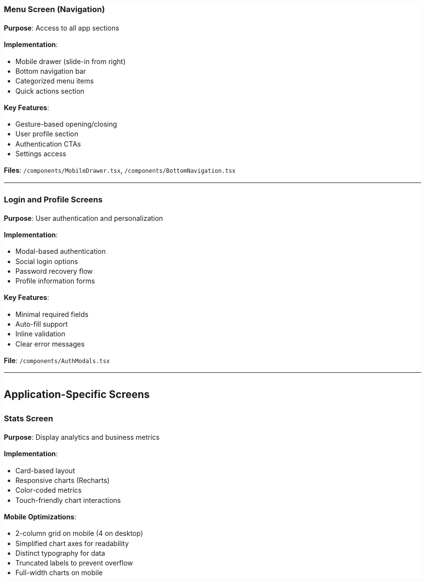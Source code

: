 
### Menu Screen (Navigation)
**Purpose**: Access to all app sections

**Implementation**:
- Mobile drawer (slide-in from right)
- Bottom navigation bar
- Categorized menu items
- Quick actions section

**Key Features**:
- Gesture-based opening/closing
- User profile section
- Authentication CTAs
- Settings access

**Files**: `/components/MobileDrawer.tsx`, `/components/BottomNavigation.tsx`

---

### Login and Profile Screens
**Purpose**: User authentication and personalization

**Implementation**:
- Modal-based authentication
- Social login options
- Password recovery flow
- Profile information forms

**Key Features**:
- Minimal required fields
- Auto-fill support
- Inline validation
- Clear error messages

**File**: `/components/AuthModals.tsx`

---

## Application-Specific Screens

### Stats Screen
**Purpose**: Display analytics and business metrics

**Implementation**:
- Card-based layout
- Responsive charts (Recharts)
- Color-coded metrics
- Touch-friendly chart interactions

**Mobile Optimizations**:
- 2-column grid on mobile (4 on desktop)
- Simplified chart axes for readability
- Distinct typography for data
- Truncated labels to prevent overflow
- Full-width charts on mobile
